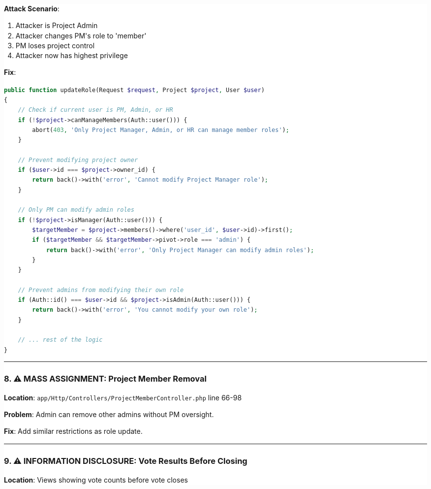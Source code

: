 **Attack Scenario**:
1. Attacker is Project Admin
2. Attacker changes PM's role to 'member'
3. PM loses project control
4. Attacker now has highest privilege

**Fix**:
```php
public function updateRole(Request $request, Project $project, User $user)
{
    // Check if current user is PM, Admin, or HR
    if (!$project->canManageMembers(Auth::user())) {
        abort(403, 'Only Project Manager, Admin, or HR can manage member roles');
    }
    
    // Prevent modifying project owner
    if ($user->id === $project->owner_id) {
        return back()->with('error', 'Cannot modify Project Manager role');
    }
    
    // Only PM can modify admin roles
    if (!$project->isManager(Auth::user())) {
        $targetMember = $project->members()->where('user_id', $user->id)->first();
        if ($targetMember && $targetMember->pivot->role === 'admin') {
            return back()->with('error', 'Only Project Manager can modify admin roles');
        }
    }
    
    // Prevent admins from modifying their own role
    if (Auth::id() === $user->id && $project->isAdmin(Auth::user())) {
        return back()->with('error', 'You cannot modify your own role');
    }
    
    // ... rest of the logic
}
```

---

### 8. ⚠️ MASS ASSIGNMENT: Project Member Removal

**Location**: `app/Http/Controllers/ProjectMemberController.php` line 66-98

**Problem**: Admin can remove other admins without PM oversight.

**Fix**: Add similar restrictions as role update.

---

### 9. ⚠️ INFORMATION DISCLOSURE: Vote Results Before Closing

**Location**: Views showing vote counts before vote closes
